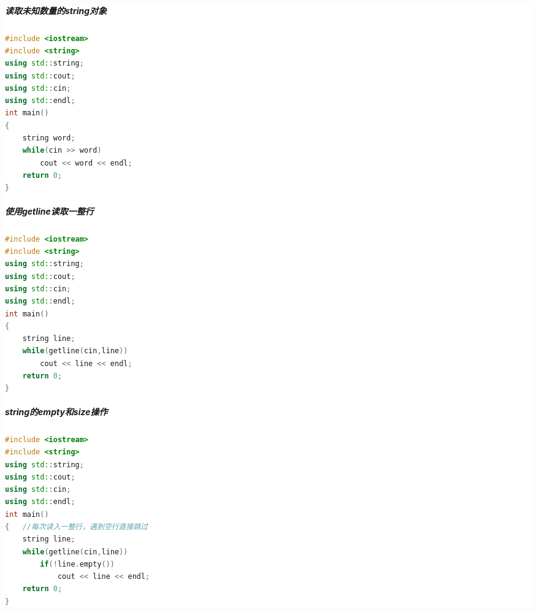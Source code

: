 ##### 读取未知数量的string对象

```cpp
#include <iostream>
#include <string>
using std::string;
using std::cout;
using std::cin;
using std::endl;
int main()
{   
	string word;
	while(cin >> word)
		cout << word << endl;
	return 0;
}
```

##### 使用getline读取一整行

```cpp
#include <iostream>
#include <string>
using std::string;
using std::cout;
using std::cin;
using std::endl;
int main()
{   
	string line;
	while(getline(cin,line))
		cout << line << endl;
	return 0;
}
```

##### string的empty和size操作

```cpp
#include <iostream>
#include <string>
using std::string;
using std::cout;
using std::cin;
using std::endl;
int main()
{   //每次读入一整行，遇到空行直接跳过
	string line;
	while(getline(cin,line))
		if(!line.empty())
			cout << line << endl;
	return 0;
}
```

